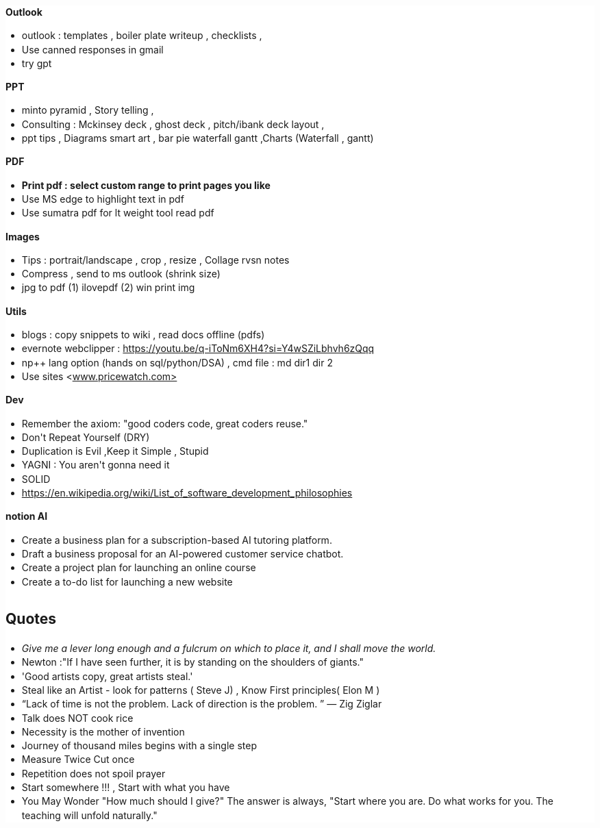 **Outlook**
- outlook : templates , boiler plate writeup , checklists ,
- Use canned responses in gmail
- try gpt
  
**PPT**
- minto pyramid , Story telling , 
- Consulting : Mckinsey deck , ghost deck , pitch/ibank deck layout , 
- ppt tips , Diagrams smart art , bar pie waterfall gantt ,Charts (Waterfall , gantt)

**PDF**
- **Print pdf : select custom range to print pages you like**
- Use MS edge to highlight text in pdf
- Use sumatra pdf for lt weight tool read pdf 

**Images**
- Tips : portrait/landscape , crop , resize , Collage rvsn notes
- Compress , send to ms outlook (shrink size)
- jpg to pdf (1) ilovepdf (2) win print img 

**Utils**
- blogs : copy snippets to wiki , read docs offline (pdfs)
- evernote webclipper : https://youtu.be/q-iToNm6XH4?si=Y4wSZiLbhvh6zQqq
- np++ lang option (hands on sql/python/DSA) , cmd file : md dir1 dir 2
- Use sites <www.pricewatch.com>

**Dev**
* Remember the axiom: "good coders code, great coders reuse."
* Don't Repeat Yourself (DRY) 
* Duplication is Evil ,Keep it Simple , Stupid
* YAGNI : You aren't gonna need it  
* SOLID 
* https://en.wikipedia.org/wiki/List_of_software_development_philosophies


**notion AI**
* Create a business plan for a subscription-based AI tutoring platform.
* Draft a business proposal for an AI-powered customer service chatbot.
* Create a project plan for launching an online course
* Create a to-do list for launching a new website


## Quotes
* _Give me a lever long enough and a fulcrum on which to place it, and I shall move the world._
* Newton :"If I have seen further, it is by standing on the shoulders of giants."
* 'Good artists copy, great artists steal.'
* Steal like an Artist - look for patterns ( Steve J) , Know First principles( Elon M )
* “Lack of time is not the problem. Lack of direction is the problem. ” — Zig Ziglar
* Talk does NOT cook rice  
* Necessity is the mother of invention 
* Journey of thousand miles begins with a single step
* Measure Twice Cut once
* Repetition does not spoil prayer
* Start somewhere !!! , Start with what you have 
* You May Wonder "How much should I give?" The answer is always, "Start where you are. Do what works for you. The teaching will unfold naturally."
